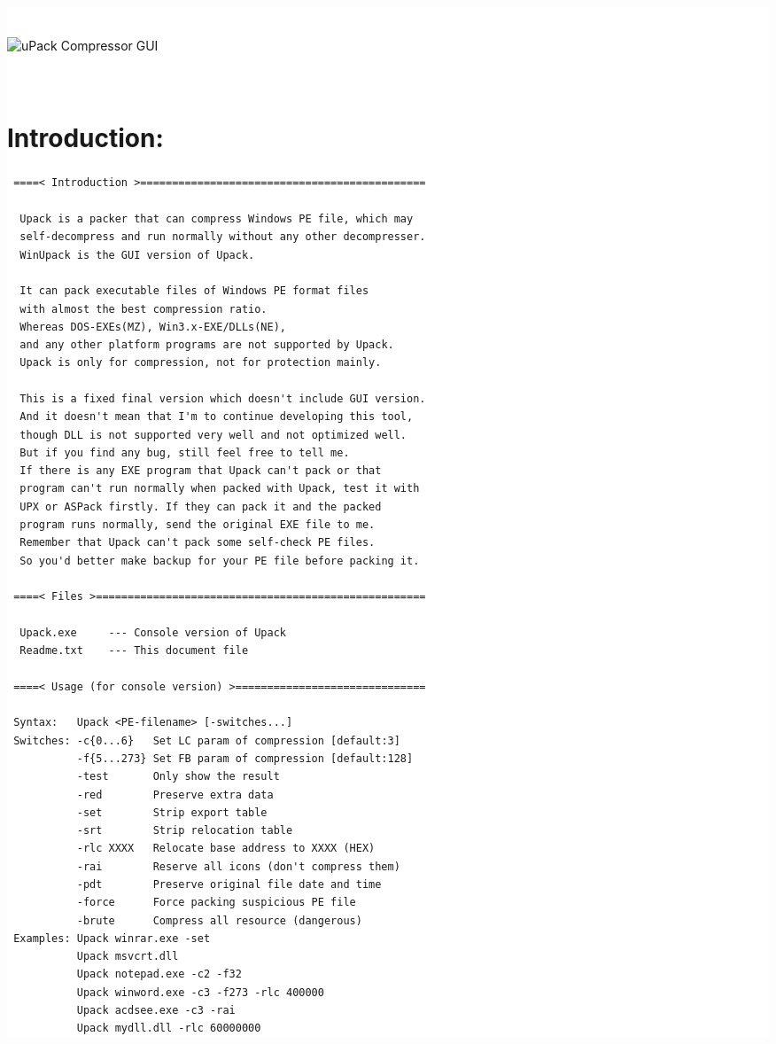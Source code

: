 </br>

![uPack Compressor GUI](https://github.com/user-attachments/assets/a0f1b82c-ac59-4de6-8f0d-5c112460f289)

</br>


# Introduction:

     ====< Introduction >=============================================

      Upack is a packer that can compress Windows PE file, which may
      self-decompress and run normally without any other decompresser.
      WinUpack is the GUI version of Upack.

      It can pack executable files of Windows PE format files
      with almost the best compression ratio.
      Whereas DOS-EXEs(MZ), Win3.x-EXE/DLLs(NE),
      and any other platform programs are not supported by Upack.
      Upack is only for compression, not for protection mainly.

      This is a fixed final version which doesn't include GUI version.
      And it doesn't mean that I'm to continue developing this tool,
      though DLL is not supported very well and not optimized well.
      But if you find any bug, still feel free to tell me.
      If there is any EXE program that Upack can't pack or that
      program can't run normally when packed with Upack, test it with
      UPX or ASPack firstly. If they can pack it and the packed
      program runs normally, send the original EXE file to me.
      Remember that Upack can't pack some self-check PE files.
      So you'd better make backup for your PE file before packing it.

     ====< Files >====================================================

      Upack.exe     --- Console version of Upack
      Readme.txt    --- This document file

     ====< Usage (for console version) >==============================

     Syntax:   Upack <PE-filename> [-switches...]
     Switches: -c{0...6}   Set LC param of compression [default:3]
               -f{5...273} Set FB param of compression [default:128]
               -test       Only show the result
               -red        Preserve extra data
               -set        Strip export table
               -srt        Strip relocation table
               -rlc XXXX   Relocate base address to XXXX (HEX)
               -rai        Reserve all icons (don't compress them)
               -pdt        Preserve original file date and time
               -force      Force packing suspicious PE file
               -brute      Compress all resource (dangerous)
     Examples: Upack winrar.exe -set
               Upack msvcrt.dll
               Upack notepad.exe -c2 -f32
               Upack winword.exe -c3 -f273 -rlc 400000
               Upack acdsee.exe -c3 -rai
               Upack mydll.dll -rlc 60000000
